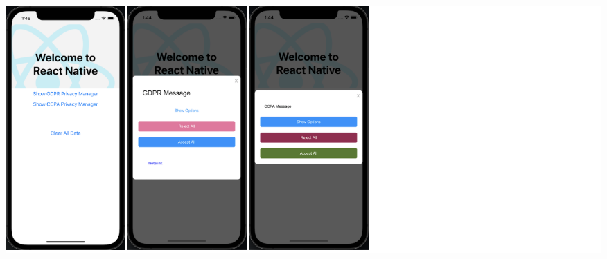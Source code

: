 <img src="main.png" width=20% height=20%/> <img src="gdpr.png" width=20% height=20%/> <img src="ccpa.png" width=20% height=20%/>